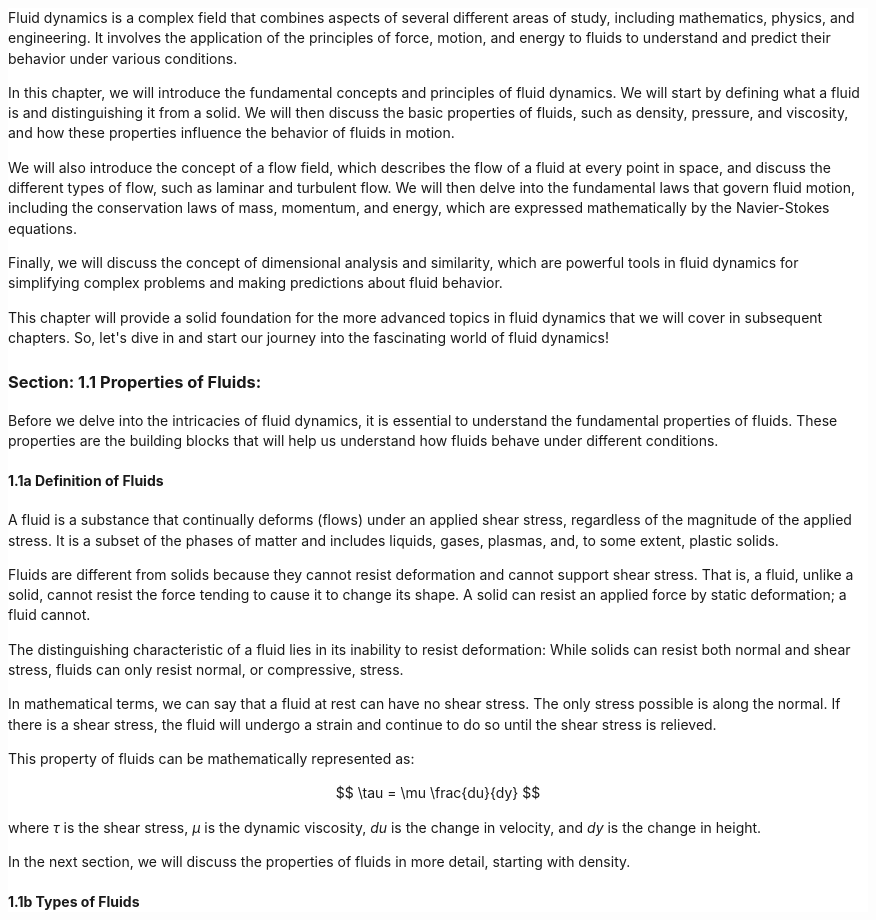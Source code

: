 Fluid dynamics is a complex field that combines aspects of several different areas of study, including mathematics, physics, and engineering. It involves the application of the principles of force, motion, and energy to fluids to understand and predict their behavior under various conditions. 

In this chapter, we will introduce the fundamental concepts and principles of fluid dynamics. We will start by defining what a fluid is and distinguishing it from a solid. We will then discuss the basic properties of fluids, such as density, pressure, and viscosity, and how these properties influence the behavior of fluids in motion.

We will also introduce the concept of a flow field, which describes the flow of a fluid at every point in space, and discuss the different types of flow, such as laminar and turbulent flow. We will then delve into the fundamental laws that govern fluid motion, including the conservation laws of mass, momentum, and energy, which are expressed mathematically by the Navier-Stokes equations.

Finally, we will discuss the concept of dimensional analysis and similarity, which are powerful tools in fluid dynamics for simplifying complex problems and making predictions about fluid behavior.

This chapter will provide a solid foundation for the more advanced topics in fluid dynamics that we will cover in subsequent chapters. So, let's dive in and start our journey into the fascinating world of fluid dynamics!

### Section: 1.1 Properties of Fluids:

Before we delve into the intricacies of fluid dynamics, it is essential to understand the fundamental properties of fluids. These properties are the building blocks that will help us understand how fluids behave under different conditions.

#### 1.1a Definition of Fluids

A fluid is a substance that continually deforms (flows) under an applied shear stress, regardless of the magnitude of the applied stress. It is a subset of the phases of matter and includes liquids, gases, plasmas, and, to some extent, plastic solids. 

Fluids are different from solids because they cannot resist deformation and cannot support shear stress. That is, a fluid, unlike a solid, cannot resist the force tending to cause it to change its shape. A solid can resist an applied force by static deformation; a fluid cannot. 

The distinguishing characteristic of a fluid lies in its inability to resist deformation: While solids can resist both normal and shear stress, fluids can only resist normal, or compressive, stress. 

In mathematical terms, we can say that a fluid at rest can have no shear stress. The only stress possible is along the normal. If there is a shear stress, the fluid will undergo a strain and continue to do so until the shear stress is relieved. 

This property of fluids can be mathematically represented as:

$$
\tau = \mu \frac{du}{dy}
$$

where $\tau$ is the shear stress, $\mu$ is the dynamic viscosity, $du$ is the change in velocity, and $dy$ is the change in height. 

In the next section, we will discuss the properties of fluids in more detail, starting with density.

#### 1.1b Types of Fluids
